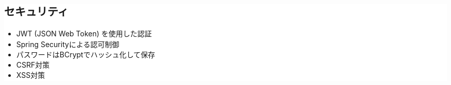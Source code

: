 ## セキュリティ

- JWT (JSON Web Token) を使用した認証
- Spring Securityによる認可制御
- パスワードはBCryptでハッシュ化して保存
- CSRF対策
- XSS対策
